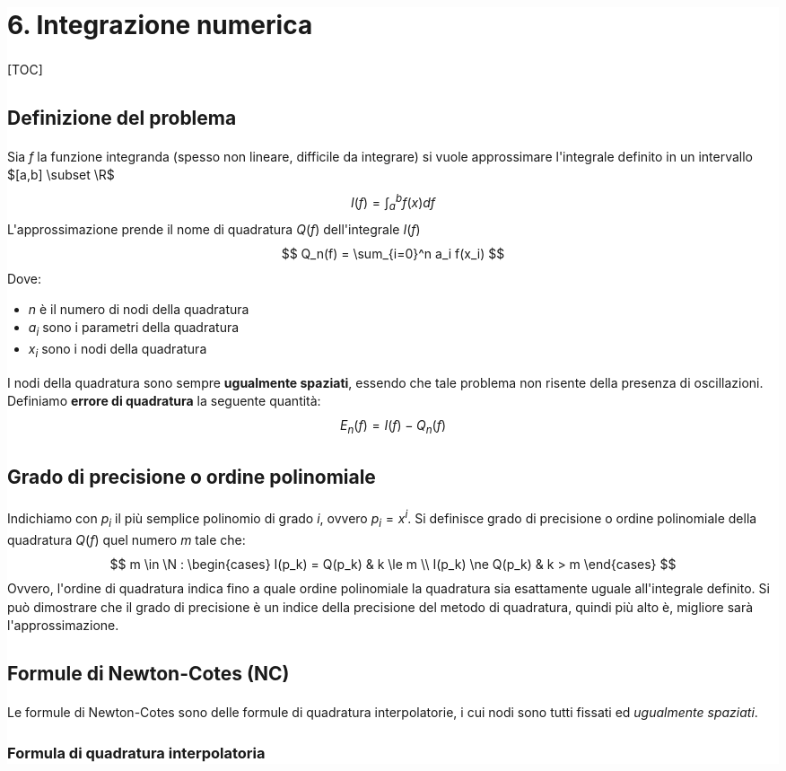 # 6. Integrazione numerica

[TOC]

## Definizione del problema

Sia $f$ la funzione integranda (spesso non lineare, difficile da integrare) si vuole approssimare l'integrale definito in un intervallo $[a,b] \subset \R$ 
$$
I(f) = \int_a^b f(x)df
$$
L'approssimazione prende il nome di quadratura $Q(f)$ dell'integrale $I(f)$
$$
Q_n(f) = \sum_{i=0}^n a_i f(x_i)
$$
Dove: 

- $n$ è il numero di nodi della quadratura
- $a_i$ sono i parametri della quadratura
- $x_i$ sono i nodi della quadratura

I nodi della quadratura sono sempre **ugualmente spaziati**, essendo che tale problema non risente della presenza di oscillazioni. Definiamo **errore di quadratura** la seguente quantità: 
$$
E_n(f) = I(f) - Q_n(f)
$$


## Grado di precisione o ordine polinomiale

Indichiamo con $p_i$ il più semplice polinomio di grado $i$, ovvero $p_i=x^i$. Si definisce grado di precisione o ordine polinomiale della quadratura $Q(f)$ quel numero $m$ tale che:
$$
m \in \N : \begin{cases}
I(p_k) = Q(p_k) & k \le m \\
I(p_k) \ne Q(p_k) & k > m
\end{cases}
$$
Ovvero, l'ordine di quadratura indica fino a quale ordine polinomiale la quadratura sia esattamente uguale all'integrale definito. Si può dimostrare che il grado di precisione è un indice della precisione del metodo di quadratura, quindi più alto è, migliore sarà l'approssimazione. 



## Formule di Newton-Cotes (NC)

Le formule di Newton-Cotes sono delle formule di quadratura interpolatorie, i cui nodi sono tutti fissati ed *ugualmente spaziati*. 



### Formula di quadratura interpolatoria
